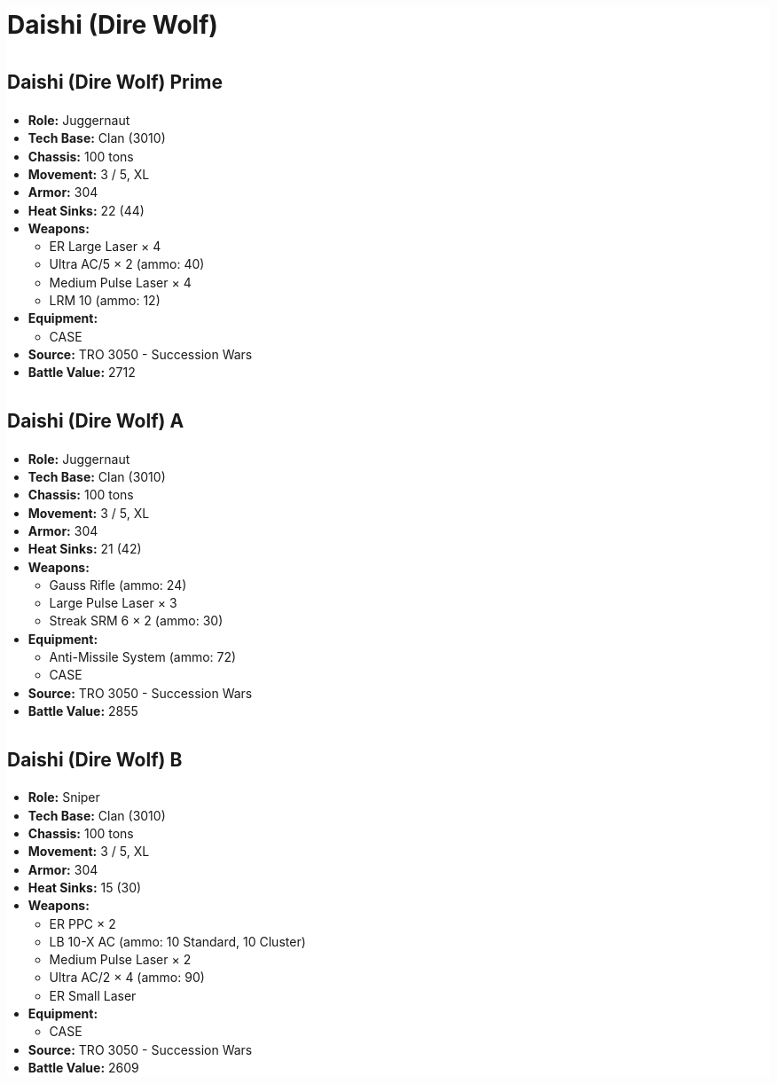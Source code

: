 # Daishi (Dire Wolf)
## Daishi (Dire Wolf) Prime
- **Role:** Juggernaut
- **Tech Base:** Clan (3010)
- **Chassis:** 100 tons
- **Movement:** 3 / 5, XL
- **Armor:** 304
- **Heat Sinks:** 22 (44)
- **Weapons:**
  - ER Large Laser × 4
  - Ultra AC/5 × 2 (ammo: 40)
  - Medium Pulse Laser × 4
  - LRM 10 (ammo: 12)
- **Equipment:**
  - CASE
- **Source:** TRO 3050 - Succession Wars
- **Battle Value:** 2712

## Daishi (Dire Wolf) A
- **Role:** Juggernaut
- **Tech Base:** Clan (3010)
- **Chassis:** 100 tons
- **Movement:** 3 / 5, XL
- **Armor:** 304
- **Heat Sinks:** 21 (42)
- **Weapons:**
  - Gauss Rifle (ammo: 24)
  - Large Pulse Laser × 3
  - Streak SRM 6 × 2 (ammo: 30)
- **Equipment:**
  - Anti-Missile System (ammo: 72)
  - CASE
- **Source:** TRO 3050 - Succession Wars
- **Battle Value:** 2855

## Daishi (Dire Wolf) B
- **Role:** Sniper
- **Tech Base:** Clan (3010)
- **Chassis:** 100 tons
- **Movement:** 3 / 5, XL
- **Armor:** 304
- **Heat Sinks:** 15 (30)
- **Weapons:**
  - ER PPC × 2
  - LB 10-X AC (ammo: 10 Standard, 10 Cluster)
  - Medium Pulse Laser × 2
  - Ultra AC/2 × 4 (ammo: 90)
  - ER Small Laser
- **Equipment:**
  - CASE
- **Source:** TRO 3050 - Succession Wars
- **Battle Value:** 2609
